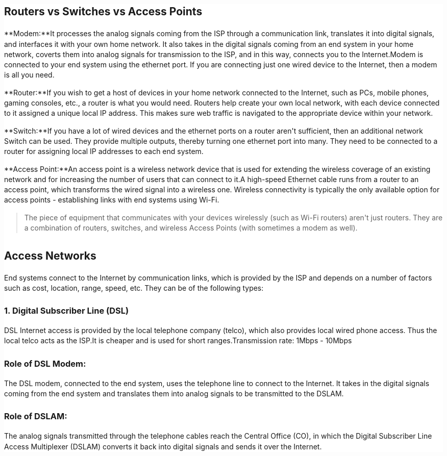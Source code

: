 ## Routers vs Switches vs Access Points

**Modem:**It processes the analog signals coming from the ISP through a communication link, translates it into digital signals, and interfaces it with your own home network. It also takes in the digital signals coming from an end system in your home network, coverts them into analog signals for transmission to the ISP, and in this way, connects you to the Internet.Modem is connected to your end system using the ethernet port. If you are connecting just one wired device to the Internet, then a modem is all you need.

**Router:**If you wish to get a host of devices in your home network connected to the Internet, such as PCs, mobile phones, gaming consoles, etc., a router is what you would need. Routers help create your own local network, with each device connected to it assigned a unique local IP address. This makes sure web traffic is navigated to the appropriate device within your network.

**Switch:**If you have a lot of wired devices and the ethernet ports on a router aren't sufficient, then an additional network Switch can be used. They provide multiple outputs, thereby turning one ethernet port into many. They need to be connected to a router for assigning local IP addresses to each end system.

**Access Point:**An access point is a wireless network device that is used for extending the wireless coverage of an existing network and for increasing the number of users that can connect to it.A high-speed Ethernet cable runs from a router to an access point, which transforms the wired signal into a wireless one. Wireless connectivity is typically the only available option for access points - establishing links with end systems using Wi-Fi.

> The piece of equipment that communicates with your devices wirelessly (such as Wi-Fi routers) aren't just routers. They are a combination of routers, switches, and wireless Access Points (with sometimes a modem as well).
> 

## Access Networks

End systems connect to the Internet by communication links, which is provided by the ISP and depends on a number of factors such as cost, location, range, speed, etc. They can be of the following types:

### 1. Digital Subscriber Line (DSL)

DSL Internet access is provided by the local telephone company (telco), which also provides local wired phone access. Thus the local telco acts as the ISP.It is cheaper and is used for short ranges.Transmission rate: 1Mbps - 10Mbps

### Role of DSL Modem:

The DSL modem, connected to the end system, uses the telephone line to connect to the Internet. It takes in the digital signals coming from the end system and translates them into analog signals to be transmitted to the DSLAM.

### Role of DSLAM:

The analog signals transmitted through the telephone cables reach the Central Office (CO), in which the Digital Subscriber Line Access Multiplexer (DSLAM) converts it back into digital signals and sends it over the Internet.
